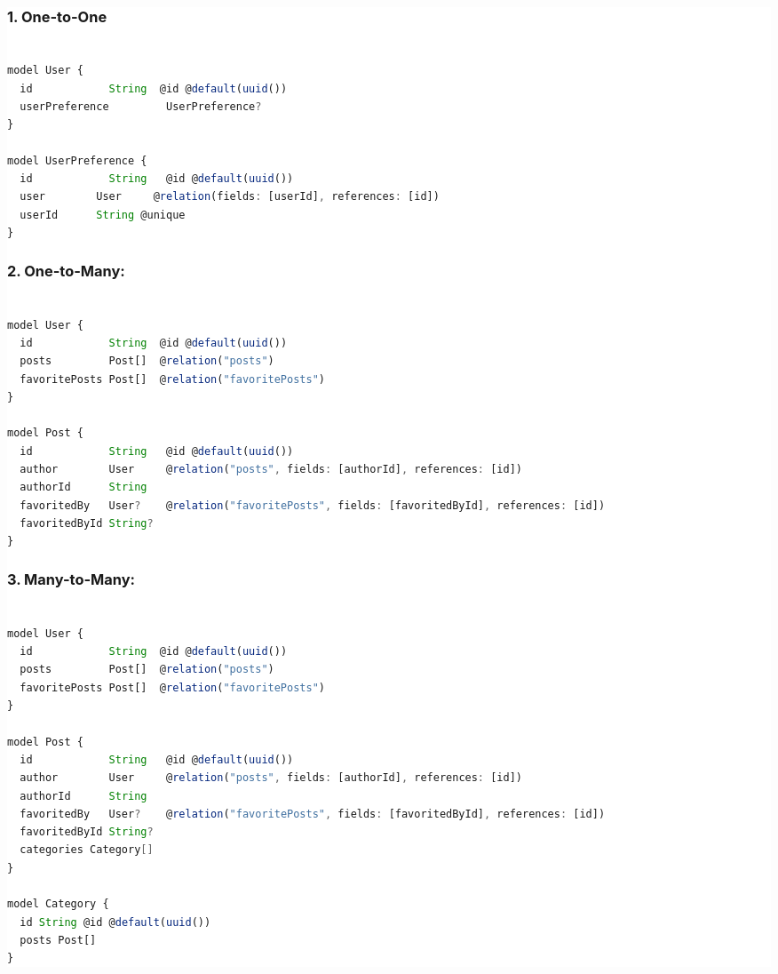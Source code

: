 ### 1. One-to-One

```ts

model User {
  id            String  @id @default(uuid())
  userPreference         UserPreference?
}

model UserPreference {
  id            String   @id @default(uuid())
  user        User     @relation(fields: [userId], references: [id])
  userId      String @unique
}
```

### 2. One-to-Many:

```ts

model User {
  id            String  @id @default(uuid())
  posts         Post[]  @relation("posts")
  favoritePosts Post[]  @relation("favoritePosts")
}

model Post {
  id            String   @id @default(uuid())
  author        User     @relation("posts", fields: [authorId], references: [id])
  authorId      String
  favoritedBy   User?    @relation("favoritePosts", fields: [favoritedById], references: [id])
  favoritedById String?
}
```

### 3. Many-to-Many:

```ts

model User {
  id            String  @id @default(uuid())
  posts         Post[]  @relation("posts")
  favoritePosts Post[]  @relation("favoritePosts")
}

model Post {
  id            String   @id @default(uuid())
  author        User     @relation("posts", fields: [authorId], references: [id])
  authorId      String
  favoritedBy   User?    @relation("favoritePosts", fields: [favoritedById], references: [id])
  favoritedById String?
  categories Category[]
}

model Category {
  id String @id @default(uuid())
  posts Post[]
}
```
